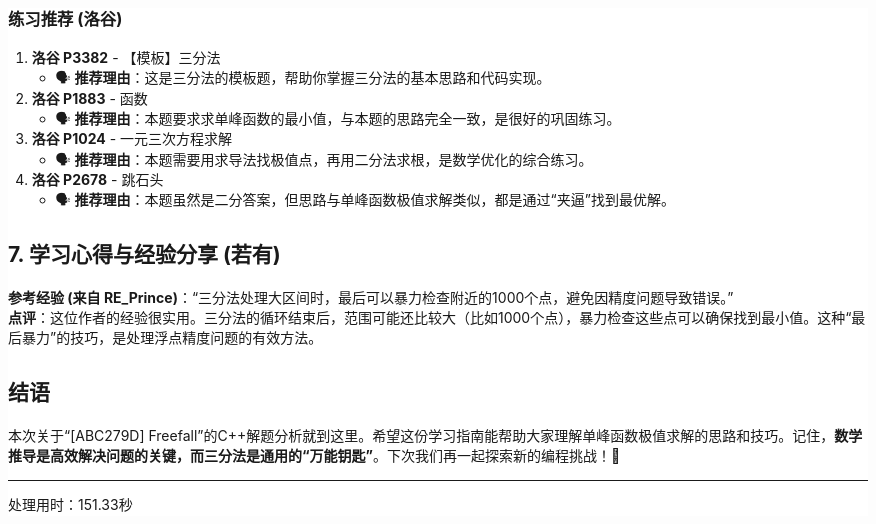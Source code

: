 ### 练习推荐 (洛谷)  
1. **洛谷 P3382** - 【模板】三分法  
   * 🗣️ **推荐理由**：这是三分法的模板题，帮助你掌握三分法的基本思路和代码实现。  
2. **洛谷 P1883** - 函数  
   * 🗣️ **推荐理由**：本题要求求单峰函数的最小值，与本题的思路完全一致，是很好的巩固练习。  
3. **洛谷 P1024** - 一元三次方程求解  
   * 🗣️ **推荐理由**：本题需要用求导法找极值点，再用二分法求根，是数学优化的综合练习。  
4. **洛谷 P2678** - 跳石头  
   * 🗣️ **推荐理由**：本题虽然是二分答案，但思路与单峰函数极值求解类似，都是通过“夹逼”找到最优解。


## 7. 学习心得与经验分享 (若有)  
**参考经验 (来自 RE_Prince)**：“三分法处理大区间时，最后可以暴力检查附近的1000个点，避免因精度问题导致错误。”  
**点评**：这位作者的经验很实用。三分法的循环结束后，范围可能还比较大（比如1000个点），暴力检查这些点可以确保找到最小值。这种“最后暴力”的技巧，是处理浮点精度问题的有效方法。


## 结语  
本次关于“[ABC279D] Freefall”的C++解题分析就到这里。希望这份学习指南能帮助大家理解单峰函数极值求解的思路和技巧。记住，**数学推导是高效解决问题的关键，而三分法是通用的“万能钥匙”**。下次我们再一起探索新的编程挑战！💪

---
处理用时：151.33秒

[problemUrl]: https://atcoder.jp/contests/abc279/tasks/abc279_d